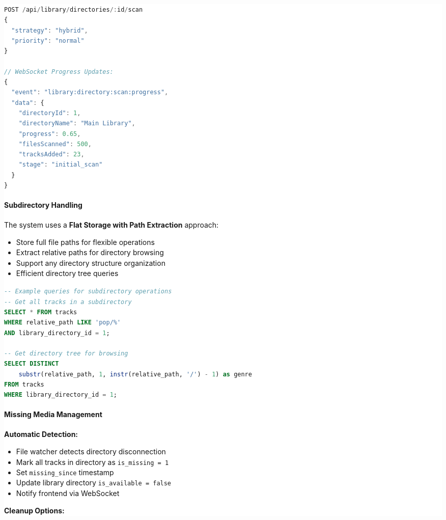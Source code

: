 ```javascript
POST /api/library/directories/:id/scan
{
  "strategy": "hybrid",
  "priority": "normal"
}

// WebSocket Progress Updates:
{
  "event": "library:directory:scan:progress",
  "data": {
    "directoryId": 1,
    "directoryName": "Main Library",
    "progress": 0.65,
    "filesScanned": 500,
    "tracksAdded": 23,
    "stage": "initial_scan"
  }
}
```

#### Subdirectory Handling

The system uses a **Flat Storage with Path Extraction** approach:

- Store full file paths for flexible operations
- Extract relative paths for directory browsing
- Support any directory structure organization
- Efficient directory tree queries

```sql
-- Example queries for subdirectory operations
-- Get all tracks in a subdirectory
SELECT * FROM tracks
WHERE relative_path LIKE 'pop/%'
AND library_directory_id = 1;

-- Get directory tree for browsing
SELECT DISTINCT
    substr(relative_path, 1, instr(relative_path, '/') - 1) as genre
FROM tracks
WHERE library_directory_id = 1;
```

#### Missing Media Management

**Automatic Detection:**

- File watcher detects directory disconnection
- Mark all tracks in directory as `is_missing = 1`
- Set `missing_since` timestamp
- Update library directory `is_available = false`
- Notify frontend via WebSocket

**Cleanup Options:**
